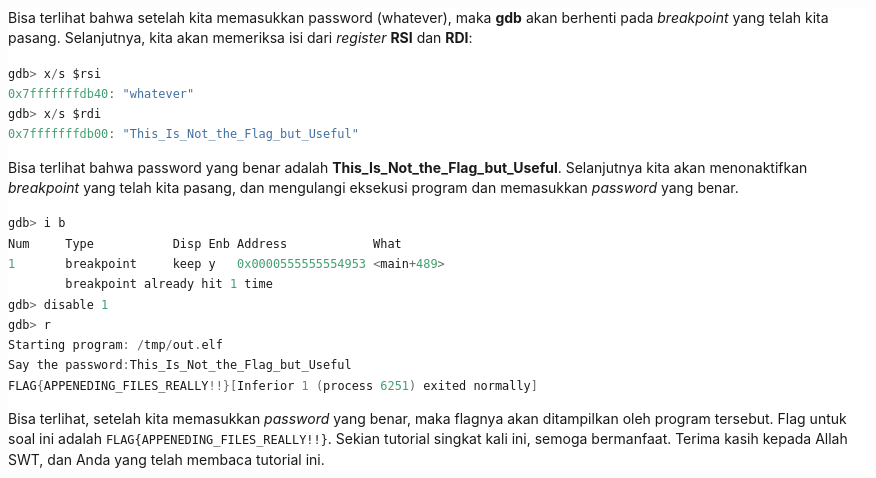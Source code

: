 Bisa terlihat bahwa setelah kita memasukkan password (whatever), maka **gdb** akan berhenti pada _breakpoint_ yang telah kita pasang. Selanjutnya, kita akan memeriksa isi dari _register_ **RSI** dan **RDI**:

```c
gdb> x/s $rsi
0x7fffffffdb40: "whatever"
gdb> x/s $rdi
0x7fffffffdb00: "This_Is_Not_the_Flag_but_Useful"
```

Bisa terlihat bahwa password yang benar adalah **This_Is_Not_the_Flag_but_Useful**. Selanjutnya kita akan menonaktifkan _breakpoint_ yang telah kita pasang, dan mengulangi eksekusi program dan memasukkan _password_ yang benar.

```c
gdb> i b
Num     Type           Disp Enb Address            What
1       breakpoint     keep y   0x0000555555554953 <main+489>
        breakpoint already hit 1 time
gdb> disable 1
gdb> r
Starting program: /tmp/out.elf
Say the password:This_Is_Not_the_Flag_but_Useful
FLAG{APPENEDING_FILES_REALLY!!}[Inferior 1 (process 6251) exited normally]
```

Bisa terlihat, setelah kita memasukkan _password_ yang benar, maka flagnya akan ditampilkan oleh program tersebut. Flag untuk soal ini adalah `FLAG{APPENEDING_FILES_REALLY!!}`. Sekian tutorial singkat kali ini, semoga bermanfaat. Terima kasih kepada Allah SWT, dan Anda yang telah membaca tutorial ini.
